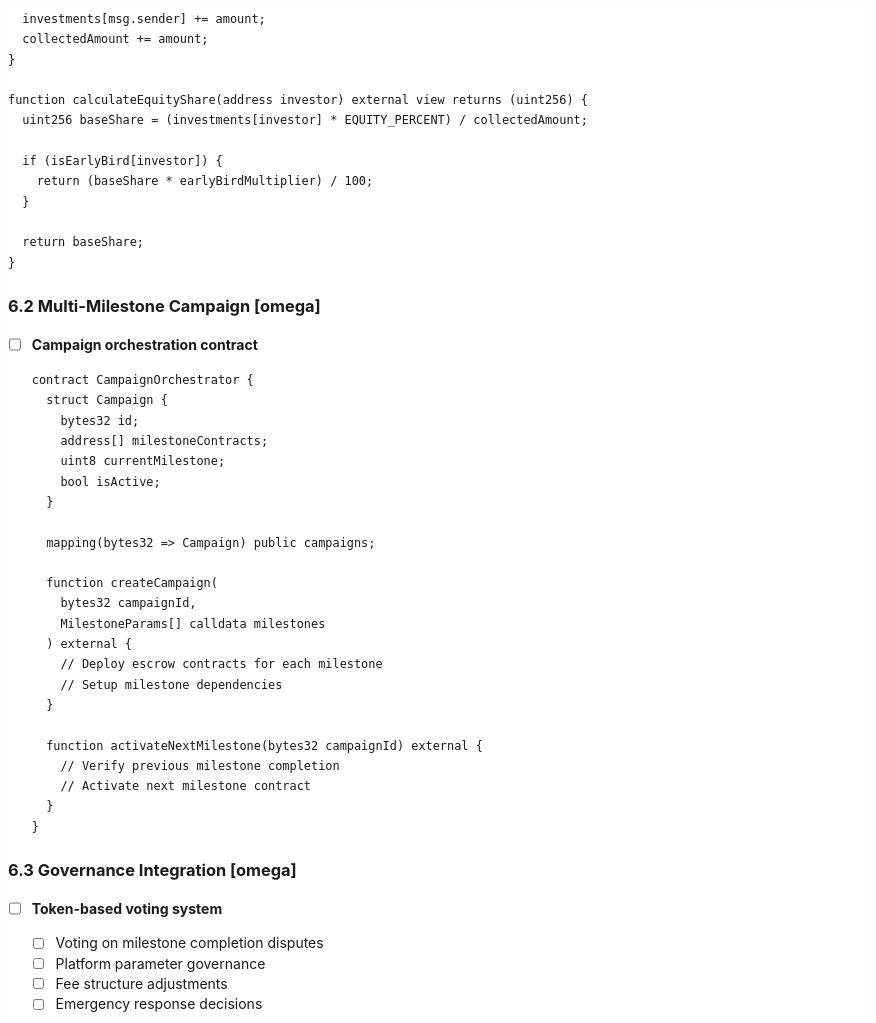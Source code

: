   ```solidity
    investments[msg.sender] += amount;
    collectedAmount += amount;
  }

  function calculateEquityShare(address investor) external view returns (uint256) {
    uint256 baseShare = (investments[investor] * EQUITY_PERCENT) / collectedAmount;

    if (isEarlyBird[investor]) {
      return (baseShare * earlyBirdMultiplier) / 100;
    }

    return baseShare;
  }
  ```

### 6.2 Multi-Milestone Campaign **[omega]**

- [ ] **Campaign orchestration contract**

  ```solidity
  contract CampaignOrchestrator {
    struct Campaign {
      bytes32 id;
      address[] milestoneContracts;
      uint8 currentMilestone;
      bool isActive;
    }

    mapping(bytes32 => Campaign) public campaigns;

    function createCampaign(
      bytes32 campaignId,
      MilestoneParams[] calldata milestones
    ) external {
      // Deploy escrow contracts for each milestone
      // Setup milestone dependencies
    }

    function activateNextMilestone(bytes32 campaignId) external {
      // Verify previous milestone completion
      // Activate next milestone contract
    }
  }
  ```

### 6.3 Governance Integration **[omega]**

- [ ] **Token-based voting system**

  - [ ] Voting on milestone completion disputes
  - [ ] Platform parameter governance
  - [ ] Fee structure adjustments
  - [ ] Emergency response decisions
